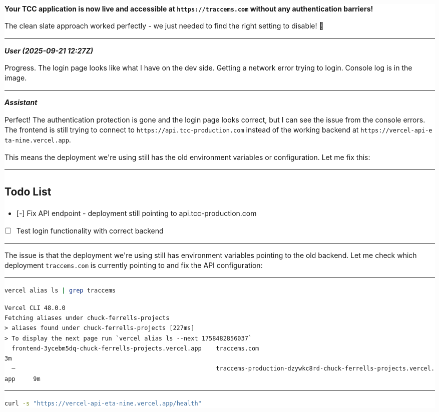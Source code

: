 **Your TCC application is now live and accessible at `https://traccems.com` without any authentication barriers!** 

The clean slate approach worked perfectly - we just needed to find the right setting to disable! 🚀

---

_**User (2025-09-21 12:27Z)**_

Progress. The login page looks like what I have on the dev side. Getting a network error trying to login. Console log is in the image.

---

_**Assistant**_

Perfect! The authentication protection is gone and the login page looks correct, but I can see the issue from the console errors. The frontend is still trying to connect to `https://api.tcc-production.com` instead of the working backend at `https://vercel-api-eta-nine.vercel.app`.

This means the deployment we're using still has the old environment variables or configuration. Let me fix this:


---

## Todo List

- [-] Fix API endpoint - deployment still pointing to api.tcc-production.com
- [ ] Test login functionality with correct backend

---

The issue is that the deployment we're using still has environment variables pointing to the old backend. Let me check which deployment `traccems.com` is currently pointing to and fix the API configuration:


---

```bash
vercel alias ls | grep traccems
```

```
Vercel CLI 48.0.0
Fetching aliases under chuck-ferrells-projects
> aliases found under chuck-ferrells-projects [227ms]
> To display the next page run `vercel alias ls --next 1758482856037`
  frontend-3ycebm5dq-chuck-ferrells-projects.vercel.app    traccems.com                                                         3m    
  –                                                        traccems-production-dzywkc8rd-chuck-ferrells-projects.vercel.app     9m    

```

---

```bash
curl -s "https://vercel-api-eta-nine.vercel.app/health"
```
